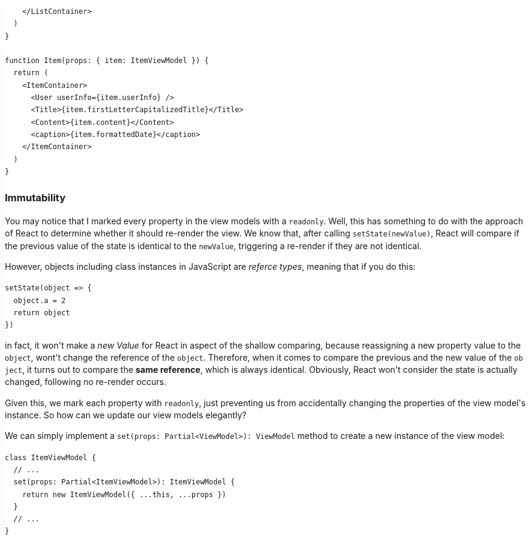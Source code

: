 ```tsx
    </ListContainer>
  )
}

function Item(props: { item: ItemViewModel }) {
  return (
    <ItemContainer>
      <User userInfo={item.userInfo} />
      <Title>{item.firstLetterCapitalizedTitle}</Title>
      <Content>{item.content}</Content>
      <caption>{item.formattedDate}</caption>
    </ItemContainer>
  )
}
```

### Immutability

You may notice that I marked every property in the view models with a `readonly`. Well, this has something to do with the approach of React to determine whether it should re-render the view. We know that, after calling `setState(newValue)`, React will compare if the previous value of the state is identical to the `newValue`, triggering a re-render if they are not identical.

However, objects including class instances in JavaScript are _referce types_, meaning that if you do this:

```tsx
setState(object => {
  object.a = 2
  return object
})
```

in fact, it won't make a _new Value_ for React in aspect of the shallow comparing, because reassigning a new property value to the `object`, wont't change the reference of the `object`. Therefore, when it comes to compare the previous and the new value of the `object`, it turns out to compare the **same reference**, which is always identical. Obviously, React won't consider the state is actually changed, following no re-render occurs.

Given this, we mark each property with `readonly`, just preventing us from accidentally changing the properties of the view model's instance. So how can we update our view models elegantly?

We can simply implement a `set(props: Partial<ViewModel>): ViewModel` method to create a new instance of the view model:

```tsx
class ItemViewModel {
  // ...
  set(props: Partial<ItemViewModel>): ItemViewModel {
    return new ItemViewModel({ ...this, ...props })
  }
  // ...
}
```
